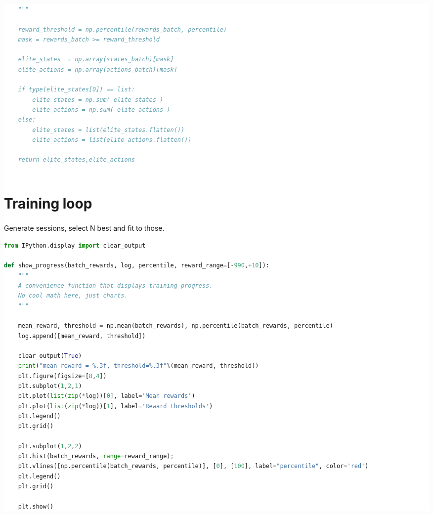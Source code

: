 ```python
    """
    
    reward_threshold = np.percentile(rewards_batch, percentile)
    mask = rewards_batch >= reward_threshold
    
    elite_states  = np.array(states_batch)[mask]
    elite_actions = np.array(actions_batch)[mask]
    
    if type(elite_states[0]) == list:
        elite_states = np.sum( elite_states )
        elite_actions = np.sum( elite_actions )
    else:
        elite_states = list(elite_states.flatten())
        elite_actions = list(elite_actions.flatten())

    return elite_states,elite_actions
    
```

# Training loop
Generate sessions, select N best and fit to those.


```python
from IPython.display import clear_output

def show_progress(batch_rewards, log, percentile, reward_range=[-990,+10]):
    """
    A convenience function that displays training progress. 
    No cool math here, just charts.
    """
    
    mean_reward, threshold = np.mean(batch_rewards), np.percentile(batch_rewards, percentile)
    log.append([mean_reward, threshold])

    clear_output(True)
    print("mean reward = %.3f, threshold=%.3f"%(mean_reward, threshold))
    plt.figure(figsize=[8,4])
    plt.subplot(1,2,1)
    plt.plot(list(zip(*log))[0], label='Mean rewards')
    plt.plot(list(zip(*log))[1], label='Reward thresholds')
    plt.legend()
    plt.grid()
    
    plt.subplot(1,2,2)
    plt.hist(batch_rewards, range=reward_range);
    plt.vlines([np.percentile(batch_rewards, percentile)], [0], [100], label="percentile", color='red')
    plt.legend()
    plt.grid()

    plt.show()

```
